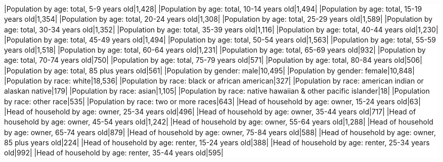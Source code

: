 |Population by age: total, 5-9 years old|1,428|
|Population by age: total, 10-14 years old|1,494|
|Population by age: total, 15-19 years old|1,354|
|Population by age: total, 20-24 years old|1,308|
|Population by age: total, 25-29 years old|1,589|
|Population by age: total, 30-34 years old|1,352|
|Population by age: total, 35-39 years old|1,116|
|Population by age: total, 40-44 years old|1,230|
|Population by age: total, 45-49 years old|1,494|
|Population by age: total, 50-54 years old|1,563|
|Population by age: total, 55-59 years old|1,518|
|Population by age: total, 60-64 years old|1,231|
|Population by age: total, 65-69 years old|932|
|Population by age: total, 70-74 years old|750|
|Population by age: total, 75-79 years old|571|
|Population by age: total, 80-84 years old|506|
|Population by age: total, 85 plus years old|561|
|Population by gender: male|10,495|
|Population by gender: female|10,848|
|Population by race: white|18,536|
|Population by race: black or african american|327|
|Population by race: american indian or alaskan native|179|
|Population by race: asian|1,105|
|Population by race: native hawaiian & other pacific islander|18|
|Population by race: other race|535|
|Population by race: two or more races|643|
|Head of household by age: owner, 15-24 years old|63|
|Head of household by age: owner, 25-34 years old|496|
|Head of household by age: owner, 35-44 years old|717|
|Head of household by age: owner, 45-54 years old|1,242|
|Head of household by age: owner, 55-64 years old|1,288|
|Head of household by age: owner, 65-74 years old|879|
|Head of household by age: owner, 75-84 years old|588|
|Head of household by age: owner, 85 plus years old|224|
|Head of household by age: renter, 15-24 years old|388|
|Head of household by age: renter, 25-34 years old|992|
|Head of household by age: renter, 35-44 years old|595|